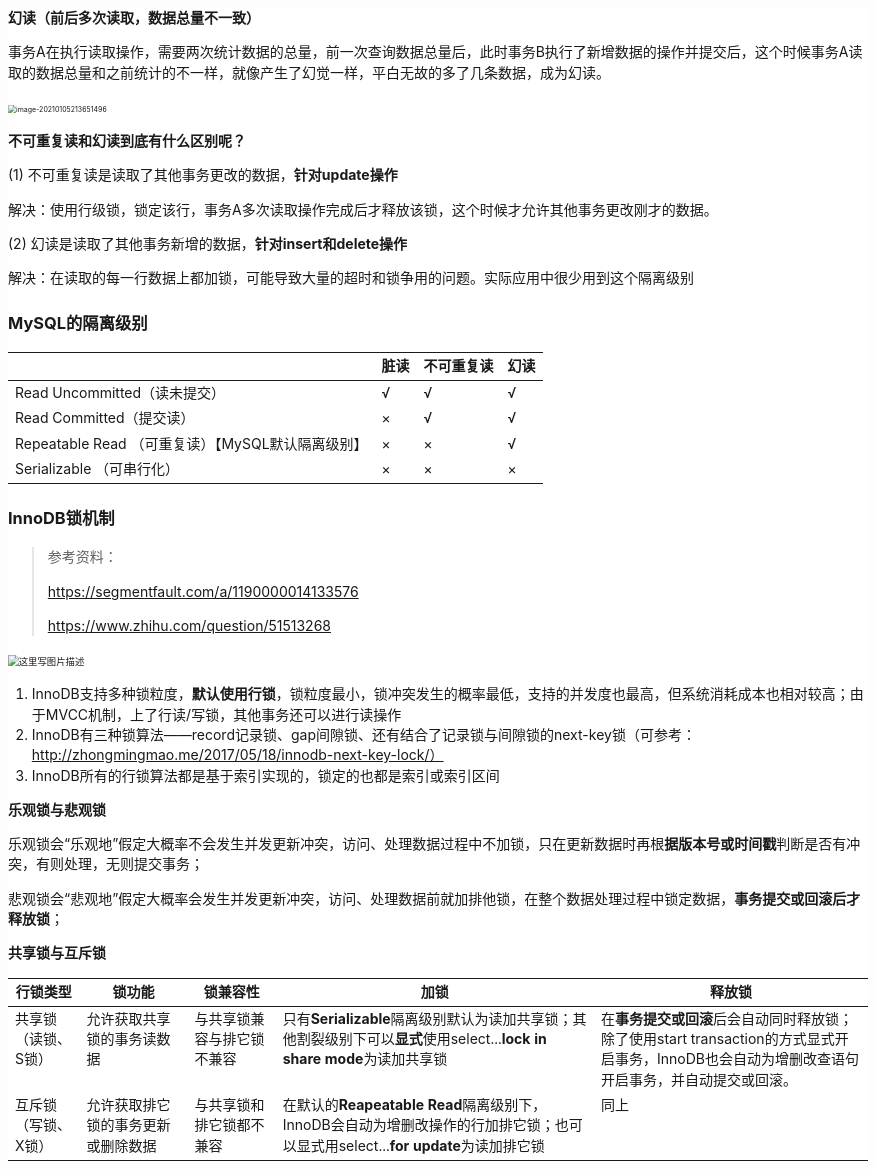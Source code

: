 **幻读（前后多次读取，数据总量不一致）**

事务A在执行读取操作，需要两次统计数据的总量，前一次查询数据总量后，此时事务B执行了新增数据的操作并提交后，这个时候事务A读取的数据总量和之前统计的不一样，就像产生了幻觉一样，平白无故的多了几条数据，成为幻读。

<img src="../../../E/typora/Pictures/image-20210105213651496.png" alt="image-20210105213651496" style="zoom:50%;" />

**不可重复读和幻读到底有什么区别呢？**

(1) 不可重复读是读取了其他事务更改的数据，**针对update操作**

解决：使用行级锁，锁定该行，事务A多次读取操作完成后才释放该锁，这个时候才允许其他事务更改刚才的数据。

(2) 幻读是读取了其他事务新增的数据，**针对insert和delete操作**

解决：在读取的每一行数据上都加锁，可能导致大量的超时和锁争用的问题。实际应用中很少用到这个隔离级别

### MySQL的隔离级别

|                                                   | 脏读 | 不可重复读 | 幻读 |
| ------------------------------------------------- | ---- | ---------- | ---- |
| Read Uncommitted（读未提交）                      | √    | √          | √    |
| Read Committed（提交读）                          | ×    | √          | √    |
| Repeatable Read （可重复读）【MySQL默认隔离级别】 | ×    | ×          | √    |
| Serializable （可串行化）                         | ×    | ×          | ×    |

### InnoDB锁机制

> 参考资料：
>
> https://segmentfault.com/a/1190000014133576
>
> https://www.zhihu.com/question/51513268

<img src="../../../E/typora/Pictures/1460000014133582" alt="这里写图片描述" style="zoom: 67%;" />

1. InnoDB支持多种锁粒度，**默认使用行锁**，锁粒度最小，锁冲突发生的概率最低，支持的并发度也最高，但系统消耗成本也相对较高；由于MVCC机制，上了行读/写锁，其他事务还可以进行读操作
2. InnoDB有三种锁算法——record记录锁、gap间隙锁、还有结合了记录锁与间隙锁的next-key锁（可参考：http://zhongmingmao.me/2017/05/18/innodb-next-key-lock/）
3. InnoDB所有的行锁算法都是基于索引实现的，锁定的也都是索引或索引区间

**乐观锁与悲观锁**

乐观锁会“乐观地”假定大概率不会发生并发更新冲突，访问、处理数据过程中不加锁，只在更新数据时再根**据版本号或时间戳**判断是否有冲突，有则处理，无则提交事务；

悲观锁会“悲观地”假定大概率会发生并发更新冲突，访问、处理数据前就加排他锁，在整个数据处理过程中锁定数据，**事务提交或回滚后才释放锁**；



**共享锁与互斥锁**

| 行锁类型            | 锁功能                             | 锁兼容性                   | 加锁                                                         | 释放锁                                                       |
| ------------------- | ---------------------------------- | -------------------------- | ------------------------------------------------------------ | ------------------------------------------------------------ |
| 共享锁（读锁、S锁） | 允许获取共享锁的事务读数据         | 与共享锁兼容与排它锁不兼容 | 只有**Serializable**隔离级别默认为读加共享锁；其他割裂级别下可以**显式**使用select...**lock in share mode**为读加共享锁 | 在**事务提交或回滚**后会自动同时释放锁；<br />除了使用start transaction的方式显式开启事务，InnoDB也会自动为增删改查语句开启事务，并自动提交或回滚。 |
| 互斥锁（写锁、X锁） | 允许获取排它锁的事务更新或删除数据 | 与共享锁和排它锁都不兼容   | 在默认的**Reapeatable Read**隔离级别下，InnoDB会自动为增删改操作的行加排它锁；也可以显式用select...**for update**为读加排它锁 | 同上                                                         |
